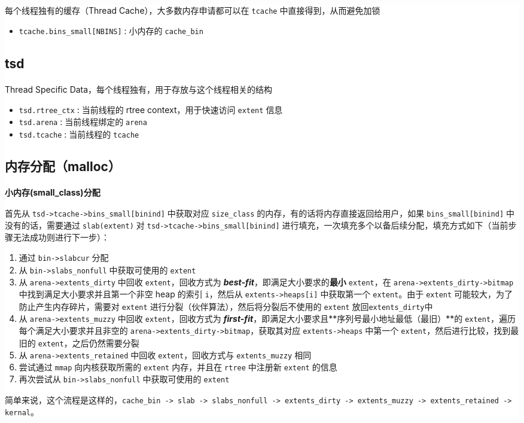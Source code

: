 每个线程独有的缓存（Thread Cache），大多数内存申请都可以在 `tcache` 中直接得到，从而避免加锁

*   `tcache.bins_small[NBINS]` : 小内存的 `cache_bin`

## tsd

Thread Specific Data，每个线程独有，用于存放与这个线程相关的结构

*   `tsd.rtree_ctx` : 当前线程的 rtree context，用于快速访问 `extent` 信息
*   `tsd.arena` : 当前线程绑定的 `arena`
*   `tsd.tcache` : 当前线程的 `tcache`

  

## **内存分配（malloc）**

**小内存(small\_class)分配**

首先从 `tsd->tcache->bins_small[binind]` 中获取对应 `size_class` 的内存，有的话将内存直接返回给用户，如果 `bins_small[binind]` 中没有的话，需要通过 `slab(extent)` 对 `tsd->tcache->bins_small[binind]` 进行填充，一次填充多个以备后续分配，填充方式如下（当前步骤无法成功则进行下一步）：

1.  通过 `bin->slabcur` 分配
2.  从 `bin->slabs_nonfull` 中获取可使用的 `extent`
3.  从 `arena->extents_dirty` 中回收 `extent`，回收方式为 **_best-fit_**，即满足大小要求的**最小** `extent`，在 `arena->extents_dirty->bitmap` 中找到满足大小要求并且第一个非空 heap 的索引 `i`，然后从 `extents->heaps[i]` 中获取第一个 `extent`。由于 `extent` 可能较大，为了防止产生内存碎片，需要对 `extent` 进行分裂（伙伴算法），然后将分裂后不使用的 `extent` 放回`extents_dirty`中
4.  从 `arena->extents_muzzy` 中回收 `extent`，回收方式为 **_first-fit_**，即满足大小要求且**序列号最小地址最低（最旧）**的 `extent`，遍历每个满足大小要求并且非空的 `arena->extents_dirty->bitmap`，获取其对应 `extents->heaps` 中第一个 `extent`，然后进行比较，找到最旧的 `extent`，之后仍然需要分裂
5.  从 `arena->extents_retained` 中回收 `extent`，回收方式与 `extents_muzzy` 相同
6.  尝试通过 `mmap` 向内核获取所需的 `extent` 内存，并且在 `rtree` 中注册新 `extent` 的信息
7.  再次尝试从 `bin->slabs_nonfull` 中获取可使用的 `extent`

简单来说，这个流程是这样的，`cache_bin -> slab -> slabs_nonfull -> extents_dirty -> extents_muzzy -> extents_retained -> kernal`。
